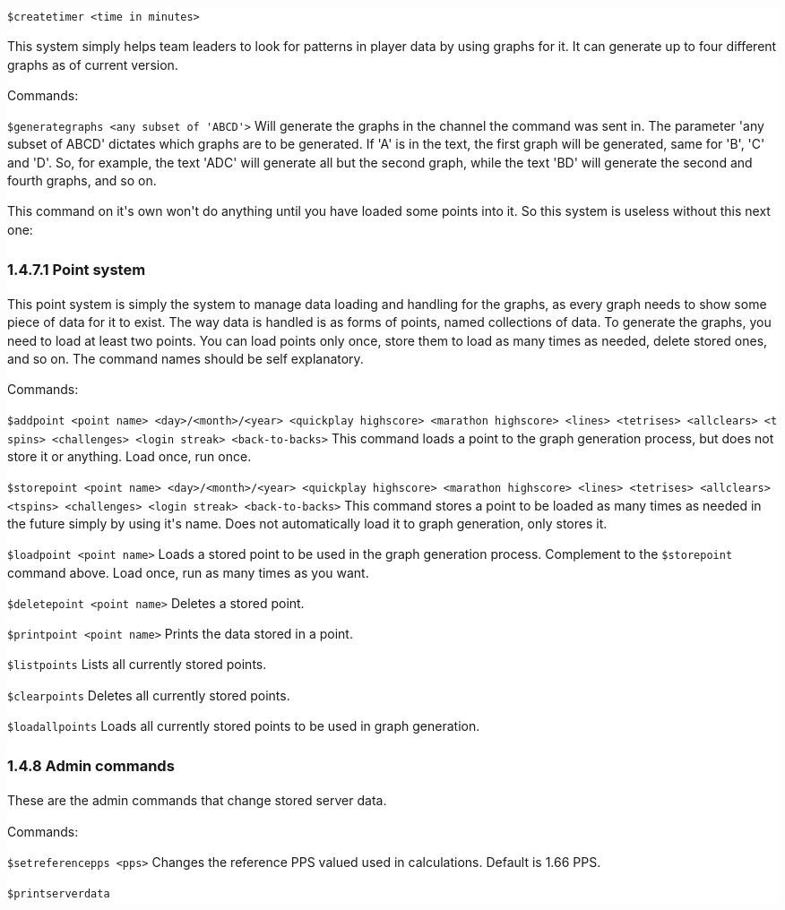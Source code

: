 ```$createtimer <time in minutes>```

This system simply helps team leaders to look for patterns in player data by using graphs for it. It can generate up to four different graphs as of current version.

Commands:

```$generategraphs <any subset of 'ABCD'>```
Will generate the graphs in the channel the command was sent in. The parameter 'any subset of ABCD' dictates which graphs are to be generated.
If 'A' is in the text, the first graph will be generated, same for 'B', 'C' and 'D'. So, for example, the text 'ADC' will generate all but the second graph, while
the text 'BD' will generate the second and fourth graphs, and so on. 

This command on it's own won't do anything until you have loaded some points into it. So this system is useless without this next one:

### 1.4.7.1 Point system

This point system is simply the system to manage data loading and handling for the graphs, as every graph needs to show some piece of data for it to exist.
The way data is handled is as forms of points, named collections of data.
To generate the graphs, you need to load at least two points. You can load points only once, store them to load as many times as needed, delete stored ones, and so on.
The command names should be self explanatory.

Commands:

```$addpoint <point name> <day>/<month>/<year> <quickplay highscore> <marathon highscore> <lines> <tetrises> <allclears> <tspins> <challenges> <login streak> <back-to-backs>```
This command loads a point to the graph generation process, but does not store it or anything. Load once, run once.

```$storepoint <point name> <day>/<month>/<year> <quickplay highscore> <marathon highscore> <lines> <tetrises> <allclears> <tspins> <challenges> <login streak> <back-to-backs>```
This command stores a point to be loaded as many times as needed in the future simply by using it's name. Does not automatically load it to graph generation, only
stores it.

```$loadpoint <point name>```
Loads a stored point to be used in the graph generation process. Complement to the ```$storepoint``` command above. Load once, run as many times as you want.

```$deletepoint <point name>```
Deletes a stored point.

```$printpoint <point name>```
Prints the data stored in a point.

```$listpoints```
Lists all currently stored points.

```$clearpoints```
Deletes all currently stored points.

```$loadallpoints```
Loads all currently stored points to be used in graph generation.

### 1.4.8 Admin commands

These are the admin commands that change stored server data. 

Commands:

```$setreferencepps <pps>```
Changes the reference PPS valued used in calculations. Default is 1.66 PPS.

```$printserverdata```
```